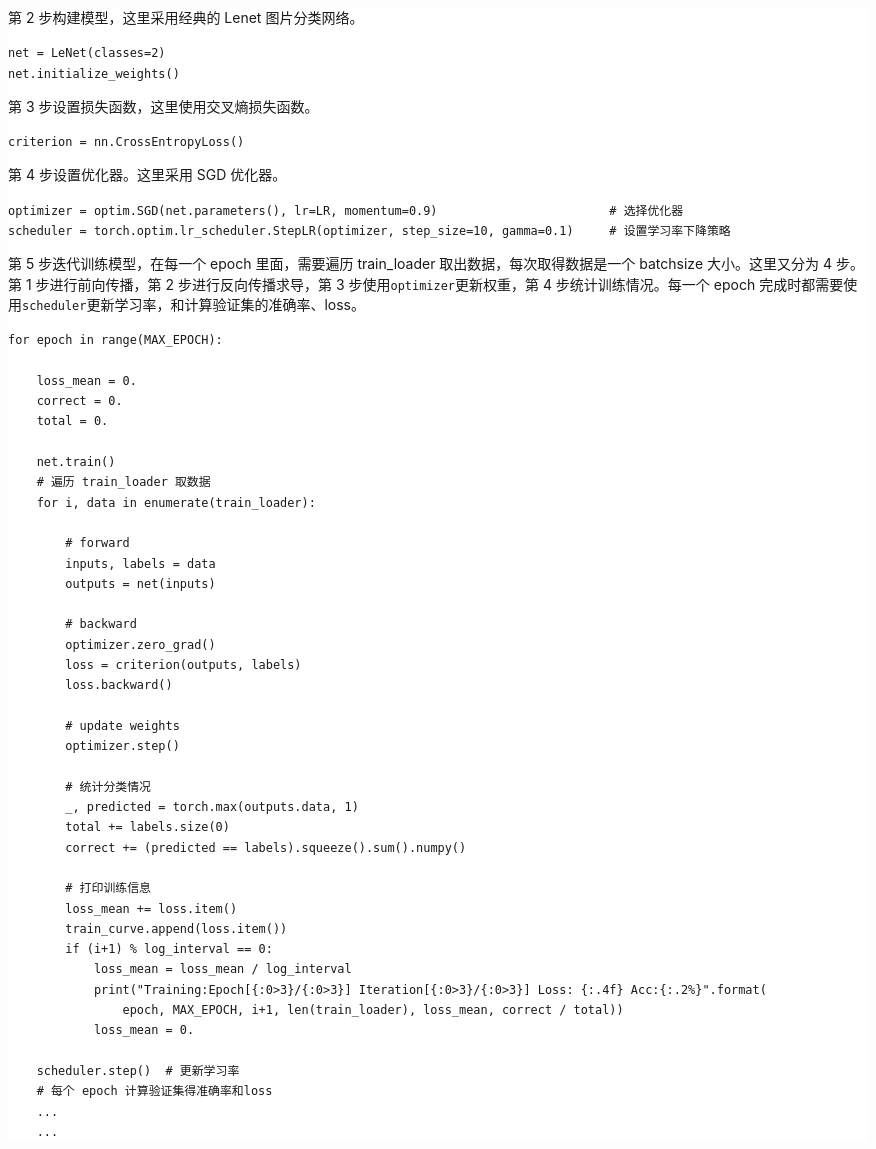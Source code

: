 第 2 步构建模型，这里采用经典的 Lenet 图片分类网络。

```
net = LeNet(classes=2)
net.initialize_weights()
```

第 3 步设置损失函数，这里使用交叉熵损失函数。

```
criterion = nn.CrossEntropyLoss()
```

第 4 步设置优化器。这里采用 SGD 优化器。

```
optimizer = optim.SGD(net.parameters(), lr=LR, momentum=0.9)                        # 选择优化器
scheduler = torch.optim.lr_scheduler.StepLR(optimizer, step_size=10, gamma=0.1)     # 设置学习率下降策略
```

第 5 步迭代训练模型，在每一个 epoch 里面，需要遍历 train_loader 取出数据，每次取得数据是一个 batchsize 大小。这里又分为 4 步。第 1 步进行前向传播，第 2 步进行反向传播求导，第 3 步使用`optimizer`更新权重，第 4 步统计训练情况。每一个 epoch 完成时都需要使用`scheduler`更新学习率，和计算验证集的准确率、loss。

```
for epoch in range(MAX_EPOCH):

    loss_mean = 0.
    correct = 0.
    total = 0.

    net.train()
    # 遍历 train_loader 取数据
    for i, data in enumerate(train_loader):

        # forward
        inputs, labels = data
        outputs = net(inputs)

        # backward
        optimizer.zero_grad()
        loss = criterion(outputs, labels)
        loss.backward()

        # update weights
        optimizer.step()

        # 统计分类情况
        _, predicted = torch.max(outputs.data, 1)
        total += labels.size(0)
        correct += (predicted == labels).squeeze().sum().numpy()

        # 打印训练信息
        loss_mean += loss.item()
        train_curve.append(loss.item())
        if (i+1) % log_interval == 0:
            loss_mean = loss_mean / log_interval
            print("Training:Epoch[{:0>3}/{:0>3}] Iteration[{:0>3}/{:0>3}] Loss: {:.4f} Acc:{:.2%}".format(
                epoch, MAX_EPOCH, i+1, len(train_loader), loss_mean, correct / total))
            loss_mean = 0.

    scheduler.step()  # 更新学习率
    # 每个 epoch 计算验证集得准确率和loss
    ...
    ...
```
